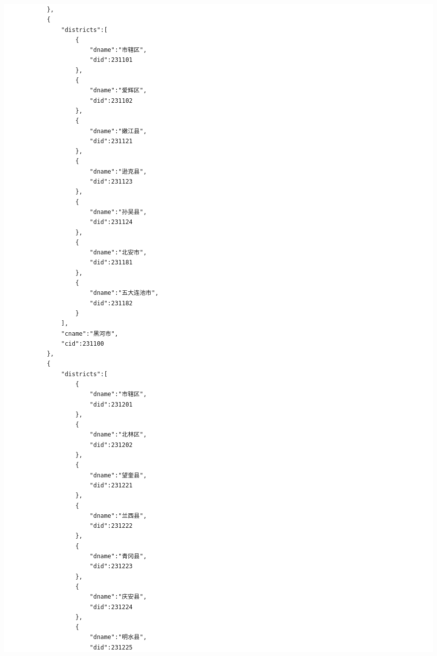                 },
                {
                    "districts":[
                        {
                            "dname":"市辖区",
                            "did":231101
                        },
                        {
                            "dname":"爱辉区",
                            "did":231102
                        },
                        {
                            "dname":"嫩江县",
                            "did":231121
                        },
                        {
                            "dname":"逊克县",
                            "did":231123
                        },
                        {
                            "dname":"孙吴县",
                            "did":231124
                        },
                        {
                            "dname":"北安市",
                            "did":231181
                        },
                        {
                            "dname":"五大连池市",
                            "did":231182
                        }
                    ],
                    "cname":"黑河市",
                    "cid":231100
                },
                {
                    "districts":[
                        {
                            "dname":"市辖区",
                            "did":231201
                        },
                        {
                            "dname":"北林区",
                            "did":231202
                        },
                        {
                            "dname":"望奎县",
                            "did":231221
                        },
                        {
                            "dname":"兰西县",
                            "did":231222
                        },
                        {
                            "dname":"青冈县",
                            "did":231223
                        },
                        {
                            "dname":"庆安县",
                            "did":231224
                        },
                        {
                            "dname":"明水县",
                            "did":231225